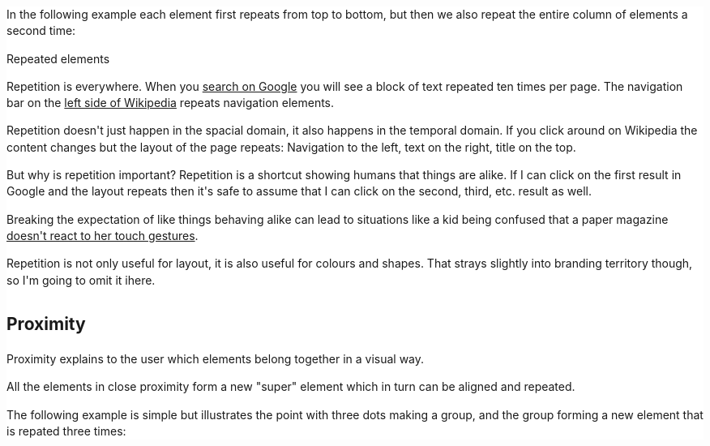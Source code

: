 In the following example each element first repeats from top to
bottom, but then we also repeat the entire column of elements a second
time:

<div class="deck title">Repeated elements</div>
<div class="deck example" style="clear: both;">
  <div class="fhd-card small" style="top: 20px;width: 50px;"></div>
  <div class="fhd-card small" style="top: 20px;width: 50px;left: 100px;"></div>
  <div class="fhd-card small" style="top: 40px;width: 50px;"></div>
  <div class="fhd-card small" style="top: 40px;width: 50px;left: 100px;"></div>
  <div class="fhd-card small" style="top: 60px;width: 50px;"></div>
  <div class="fhd-card small" style="top: 60px;width: 50px;left: 100px;"></div>
  <div class="fhd-card small" style="top: 80px;width: 50px;"></div>
  <div class="fhd-card small" style="top: 80px;width: 50px;left: 100px;"></div>
  <div class="fhd-card small" style="top: 100px;width: 50px;"></div>
<div class="fhd-card small" style="top: 100px;width: 50px;left: 100px;"></div>
</div>

<div style="clear: both;"></div>

Repetition is everywhere. When you
[search on Google](https://www.google.com/search?q=on+repeat&ie=utf-8&oe=utf-8#q=repetition+vocabulary)
you will see a block of text repeated ten times per page. The
navigation bar on the
[left side of Wikipedia](http://en.wikipedia.org/wiki/Ada_Lovelace)
repeats navigation elements.

Repetition doesn't just happen in the spacial domain, it also happens
in the temporal domain. If you click around on Wikipedia the content
changes but the layout of the page repeats: Navigation to the left,
text on the right, title on the top.

But why is repetition important? Repetition is a shortcut showing
humans that things are alike. If I can click on the first result in
Google and the layout repeats then it's safe to assume that I can
click on the second, third, etc. result as well.

Breaking the expectation of like things behaving alike can lead to
situations like a kid being confused that a paper magazine
[doesn't react to her touch gestures](https://www.youtube.com/watch?v=OXLKROyVCJ8).

Repetition is not only useful for layout, it is also useful for
colours and shapes. That strays slightly into branding territory
though, so I'm going to omit it ihere.

## Proximity

Proximity explains to the user which elements belong together in a
visual way.

All the elements in close proximity form a new "super" element which
in turn can be aligned and repeated.

The following example is simple but illustrates the point with three
dots making a group, and the group forming a new element that is
repated three times:
